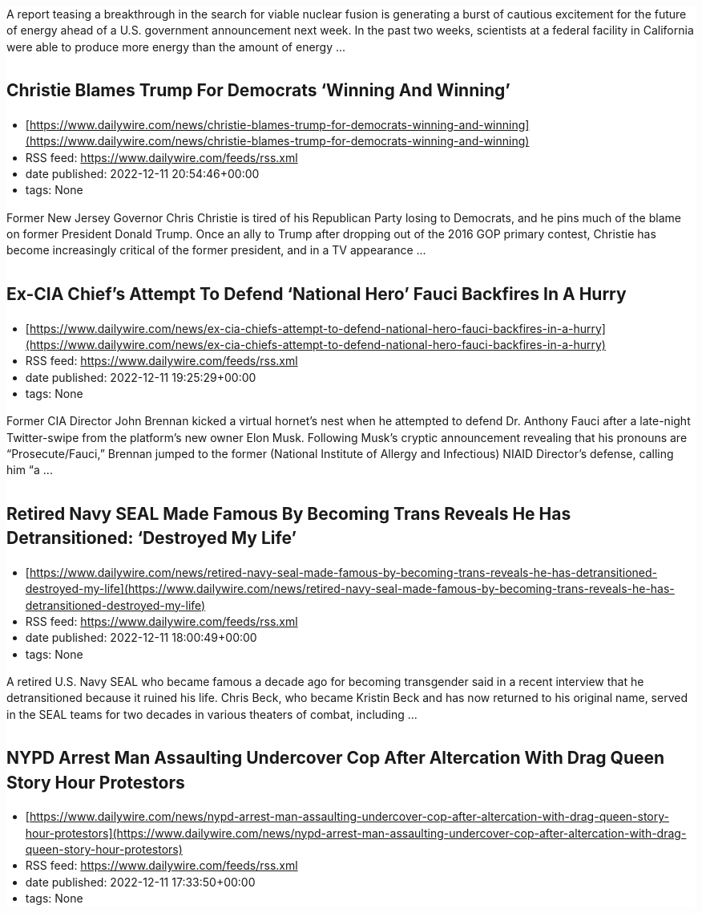 A report teasing a breakthrough in the search for viable nuclear fusion is generating a burst of cautious excitement for the future of energy ahead of a U.S. government announcement next week. In the past two weeks, scientists at a federal facility in California were able to produce more energy than the amount of energy ...

## Christie Blames Trump For Democrats ‘Winning And Winning’
 - [https://www.dailywire.com/news/christie-blames-trump-for-democrats-winning-and-winning](https://www.dailywire.com/news/christie-blames-trump-for-democrats-winning-and-winning)
 - RSS feed: https://www.dailywire.com/feeds/rss.xml
 - date published: 2022-12-11 20:54:46+00:00
 - tags: None

Former New Jersey Governor Chris Christie is tired of his Republican Party losing to Democrats, and he pins much of the blame on former President Donald Trump. Once an ally to Trump after dropping out of the 2016 GOP primary contest, Christie has become increasingly critical of the former president, and in a TV appearance ...

## Ex-CIA Chief’s Attempt To Defend ‘National Hero’ Fauci Backfires In A Hurry
 - [https://www.dailywire.com/news/ex-cia-chiefs-attempt-to-defend-national-hero-fauci-backfires-in-a-hurry](https://www.dailywire.com/news/ex-cia-chiefs-attempt-to-defend-national-hero-fauci-backfires-in-a-hurry)
 - RSS feed: https://www.dailywire.com/feeds/rss.xml
 - date published: 2022-12-11 19:25:29+00:00
 - tags: None

Former CIA Director John Brennan kicked a virtual hornet&#8217;s nest when he attempted to defend Dr. Anthony Fauci after a late-night Twitter-swipe from the platform&#8217;s new owner Elon Musk. Following Musk&#8217;s cryptic announcement revealing that his pronouns are &#8220;Prosecute/Fauci,&#8221; Brennan jumped to the former (National Institute of Allergy and Infectious) NIAID Director&#8217;s defense, calling him &#8220;a ...

## Retired Navy SEAL Made Famous By Becoming Trans Reveals He Has Detransitioned: ‘Destroyed My Life’
 - [https://www.dailywire.com/news/retired-navy-seal-made-famous-by-becoming-trans-reveals-he-has-detransitioned-destroyed-my-life](https://www.dailywire.com/news/retired-navy-seal-made-famous-by-becoming-trans-reveals-he-has-detransitioned-destroyed-my-life)
 - RSS feed: https://www.dailywire.com/feeds/rss.xml
 - date published: 2022-12-11 18:00:49+00:00
 - tags: None

A retired U.S. Navy SEAL who became famous a decade ago for becoming transgender said in a recent interview that he detransitioned because it ruined his life. Chris Beck, who became Kristin Beck and has now returned to his original name, served in the SEAL teams for two decades in various theaters of combat, including ...

## NYPD Arrest Man Assaulting Undercover Cop After Altercation With Drag Queen Story Hour Protestors
 - [https://www.dailywire.com/news/nypd-arrest-man-assaulting-undercover-cop-after-altercation-with-drag-queen-story-hour-protestors](https://www.dailywire.com/news/nypd-arrest-man-assaulting-undercover-cop-after-altercation-with-drag-queen-story-hour-protestors)
 - RSS feed: https://www.dailywire.com/feeds/rss.xml
 - date published: 2022-12-11 17:33:50+00:00
 - tags: None
